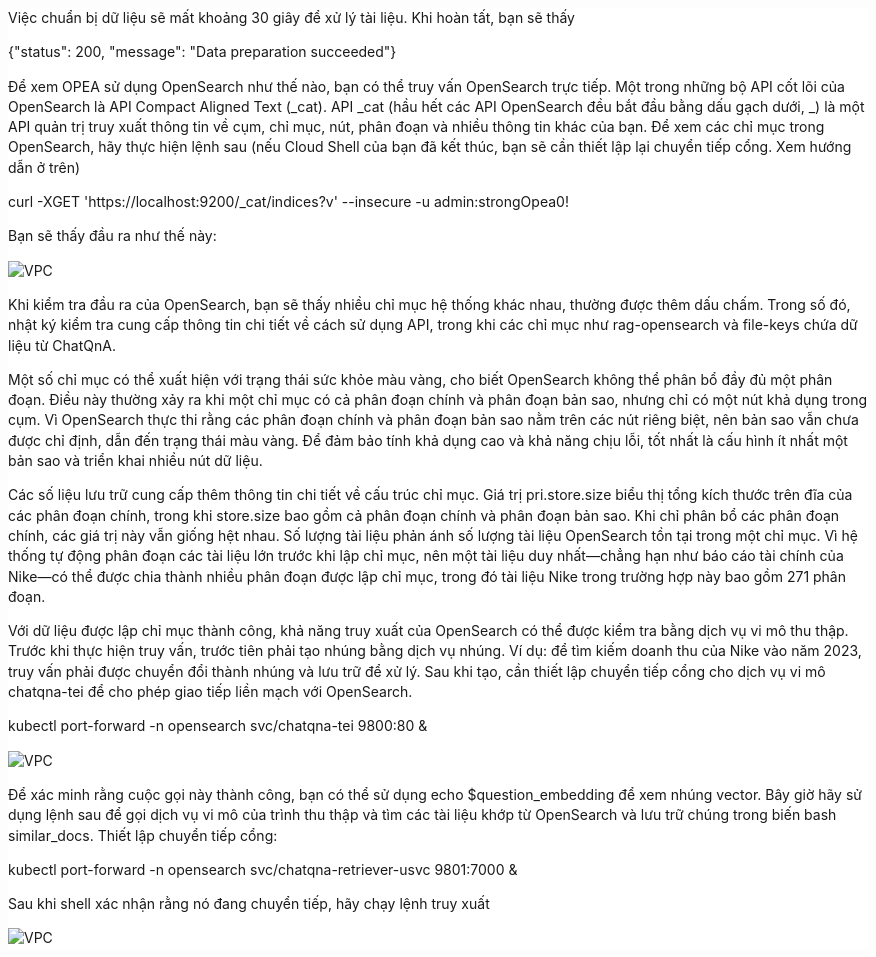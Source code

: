Việc chuẩn bị dữ liệu sẽ mất khoảng 30 giây để xử lý tài liệu. Khi hoàn tất, bạn sẽ thấy

{"status": 200, "message": "Data preparation succeeded"}

Để xem OPEA sử dụng OpenSearch như thế nào, bạn có thể truy vấn OpenSearch trực tiếp. Một trong những bộ API cốt lõi của OpenSearch là API Compact Aligned Text (_cat). API _cat (hầu hết các API OpenSearch đều bắt đầu bằng dấu gạch dưới, _) là một API quản trị truy xuất thông tin về cụm, chỉ mục, nút, phân đoạn và nhiều thông tin khác của bạn. Để xem các chỉ mục trong OpenSearch, hãy thực hiện lệnh sau (nếu Cloud Shell của bạn đã kết thúc, bạn sẽ cần thiết lập lại chuyển tiếp cổng. Xem hướng dẫn ở trên)

curl -XGET 'https://localhost:9200/_cat/indices?v' --insecure -u admin:strongOpea0!

Bạn sẽ thấy đầu ra như thế này:

![VPC](/images/5.fwd/image090.png)

Khi kiểm tra đầu ra của OpenSearch, bạn sẽ thấy nhiều chỉ mục hệ thống khác nhau, thường được thêm dấu chấm. Trong số đó, nhật ký kiểm tra cung cấp thông tin chi tiết về cách sử dụng API, trong khi các chỉ mục như rag-opensearch và file-keys chứa dữ liệu từ ChatQnA.

Một số chỉ mục có thể xuất hiện với trạng thái sức khỏe màu vàng, cho biết OpenSearch không thể phân bổ đầy đủ một phân đoạn. Điều này thường xảy ra khi một chỉ mục có cả phân đoạn chính và phân đoạn bản sao, nhưng chỉ có một nút khả dụng trong cụm. Vì OpenSearch thực thi rằng các phân đoạn chính và phân đoạn bản sao nằm trên các nút riêng biệt, nên bản sao vẫn chưa được chỉ định, dẫn đến trạng thái màu vàng. Để đảm bảo tính khả dụng cao và khả năng chịu lỗi, tốt nhất là cấu hình ít nhất một bản sao và triển khai nhiều nút dữ liệu.

Các số liệu lưu trữ cung cấp thêm thông tin chi tiết về cấu trúc chỉ mục. Giá trị pri.store.size biểu thị tổng kích thước trên đĩa của các phân đoạn chính, trong khi store.size bao gồm cả phân đoạn chính và phân đoạn bản sao. Khi chỉ phân bổ các phân đoạn chính, các giá trị này vẫn giống hệt nhau. Số lượng tài liệu phản ánh số lượng tài liệu OpenSearch tồn tại trong một chỉ mục. Vì hệ thống tự động phân đoạn các tài liệu lớn trước khi lập chỉ mục, nên một tài liệu duy nhất—chẳng hạn như báo cáo tài chính của Nike—có thể được chia thành nhiều phân đoạn được lập chỉ mục, trong đó tài liệu Nike trong trường hợp này bao gồm 271 phân đoạn.

Với dữ liệu được lập chỉ mục thành công, khả năng truy xuất của OpenSearch có thể được kiểm tra bằng dịch vụ vi mô thu thập. Trước khi thực hiện truy vấn, trước tiên phải tạo nhúng bằng dịch vụ nhúng. Ví dụ: để tìm kiếm doanh thu của Nike vào năm 2023, truy vấn phải được chuyển đổi thành nhúng và lưu trữ để xử lý. Sau khi tạo, cần thiết lập chuyển tiếp cổng cho dịch vụ vi mô chatqna-tei để cho phép giao tiếp liền mạch với OpenSearch.

kubectl port-forward -n opensearch svc/chatqna-tei 9800:80 &

![VPC](/images/5.fwd/image091.png)

Để xác minh rằng cuộc gọi này thành công, bạn có thể sử dụng echo $question_embedding để xem nhúng vector. Bây giờ hãy sử dụng lệnh sau để gọi dịch vụ vi mô của trình thu thập và tìm các tài liệu khớp từ OpenSearch và lưu trữ chúng trong biến bash similar_docs. Thiết lập chuyển tiếp cổng:

kubectl port-forward -n opensearch svc/chatqna-retriever-usvc 9801:7000 &

Sau khi shell xác nhận rằng nó đang chuyển tiếp, hãy chạy lệnh truy xuất

![VPC](/images/5.fwd/image092.png)
